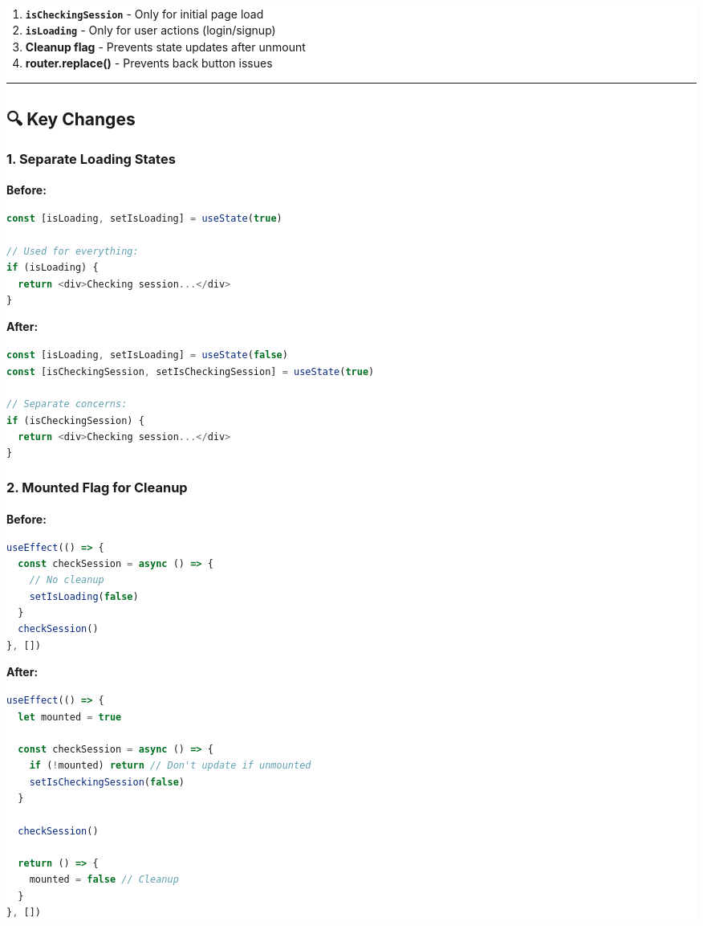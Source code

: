 1. **`isCheckingSession`** - Only for initial page load
2. **`isLoading`** - Only for user actions (login/signup)
3. **Cleanup flag** - Prevents state updates after unmount
4. **router.replace()** - Prevents back button issues

---

## 🔍 Key Changes

### **1. Separate Loading States**

**Before:**
```typescript
const [isLoading, setIsLoading] = useState(true)

// Used for everything:
if (isLoading) {
  return <div>Checking session...</div>
}
```

**After:**
```typescript
const [isLoading, setIsLoading] = useState(false)
const [isCheckingSession, setIsCheckingSession] = useState(true)

// Separate concerns:
if (isCheckingSession) {
  return <div>Checking session...</div>
}
```

### **2. Mounted Flag for Cleanup**

**Before:**
```typescript
useEffect(() => {
  const checkSession = async () => {
    // No cleanup
    setIsLoading(false)
  }
  checkSession()
}, [])
```

**After:**
```typescript
useEffect(() => {
  let mounted = true
  
  const checkSession = async () => {
    if (!mounted) return // Don't update if unmounted
    setIsCheckingSession(false)
  }
  
  checkSession()
  
  return () => {
    mounted = false // Cleanup
  }
}, [])
```
